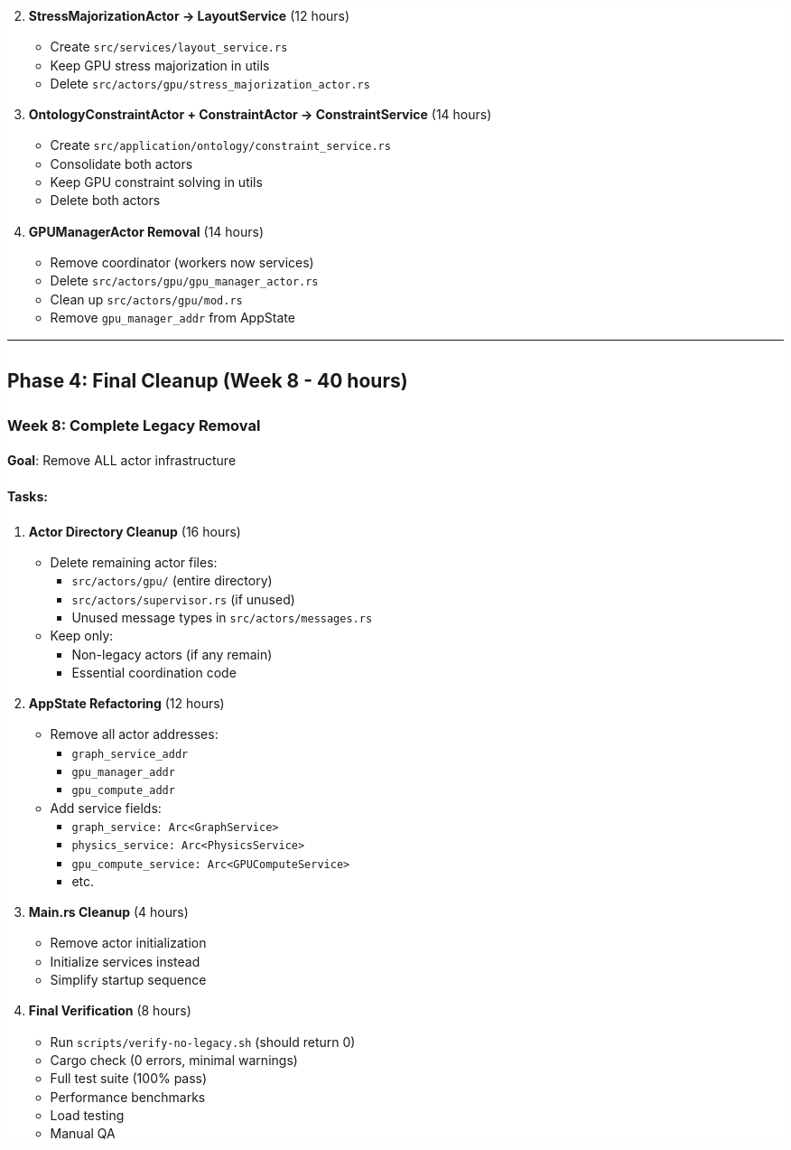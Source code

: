 2. **StressMajorizationActor → LayoutService** (12 hours)
   - Create `src/services/layout_service.rs`
   - Keep GPU stress majorization in utils
   - Delete `src/actors/gpu/stress_majorization_actor.rs`

3. **OntologyConstraintActor + ConstraintActor → ConstraintService** (14 hours)
   - Create `src/application/ontology/constraint_service.rs`
   - Consolidate both actors
   - Keep GPU constraint solving in utils
   - Delete both actors

4. **GPUManagerActor Removal** (14 hours)
   - Remove coordinator (workers now services)
   - Delete `src/actors/gpu/gpu_manager_actor.rs`
   - Clean up `src/actors/gpu/mod.rs`
   - Remove `gpu_manager_addr` from AppState

---

## Phase 4: Final Cleanup (Week 8 - 40 hours)

### Week 8: Complete Legacy Removal

**Goal**: Remove ALL actor infrastructure

#### Tasks:

1. **Actor Directory Cleanup** (16 hours)
   - Delete remaining actor files:
     - `src/actors/gpu/` (entire directory)
     - `src/actors/supervisor.rs` (if unused)
     - Unused message types in `src/actors/messages.rs`
   - Keep only:
     - Non-legacy actors (if any remain)
     - Essential coordination code

2. **AppState Refactoring** (12 hours)
   - Remove all actor addresses:
     - `graph_service_addr`
     - `gpu_manager_addr`
     - `gpu_compute_addr`
   - Add service fields:
     - `graph_service: Arc<GraphService>`
     - `physics_service: Arc<PhysicsService>`
     - `gpu_compute_service: Arc<GPUComputeService>`
     - etc.

3. **Main.rs Cleanup** (4 hours)
   - Remove actor initialization
   - Initialize services instead
   - Simplify startup sequence

4. **Final Verification** (8 hours)
   - Run `scripts/verify-no-legacy.sh` (should return 0)
   - Cargo check (0 errors, minimal warnings)
   - Full test suite (100% pass)
   - Performance benchmarks
   - Load testing
   - Manual QA
